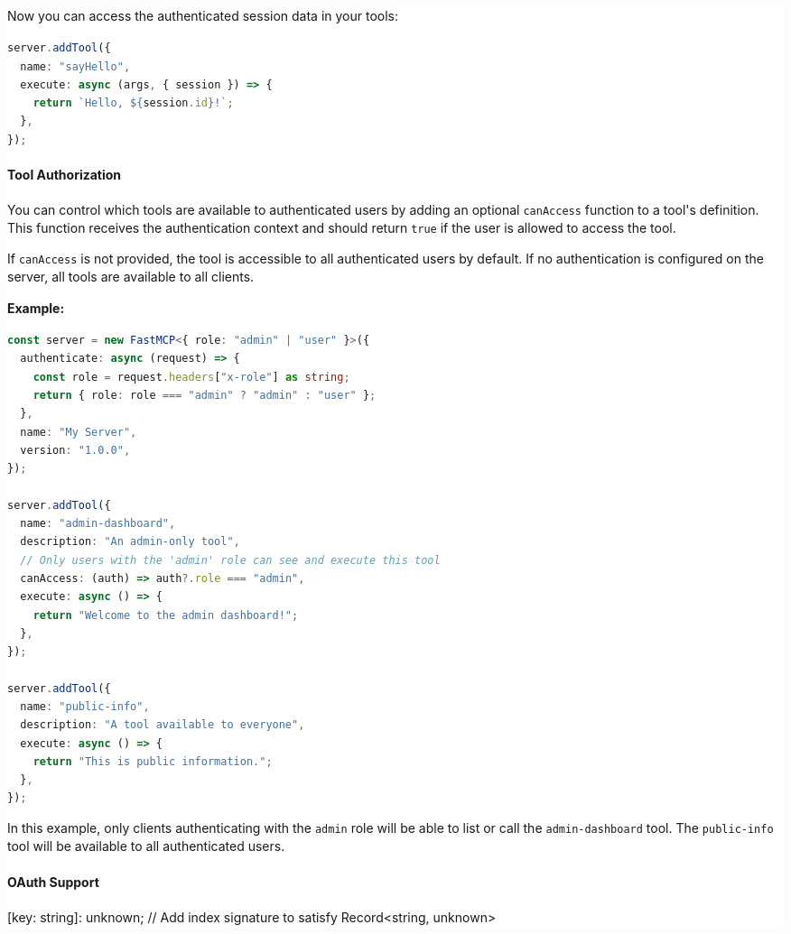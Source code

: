 Now you can access the authenticated session data in your tools:

```ts
server.addTool({
  name: "sayHello",
  execute: async (args, { session }) => {
    return `Hello, ${session.id}!`;
  },
});
```

#### Tool Authorization

You can control which tools are available to authenticated users by adding an optional `canAccess` function to a tool's definition. This function receives the authentication context and should return `true` if the user is allowed to access the tool.

If `canAccess` is not provided, the tool is accessible to all authenticated users by default. If no authentication is configured on the server, all tools are available to all clients.

**Example:**

```typescript
const server = new FastMCP<{ role: "admin" | "user" }>({
  authenticate: async (request) => {
    const role = request.headers["x-role"] as string;
    return { role: role === "admin" ? "admin" : "user" };
  },
  name: "My Server",
  version: "1.0.0",
});

server.addTool({
  name: "admin-dashboard",
  description: "An admin-only tool",
  // Only users with the 'admin' role can see and execute this tool
  canAccess: (auth) => auth?.role === "admin",
  execute: async () => {
    return "Welcome to the admin dashboard!";
  },
});

server.addTool({
  name: "public-info",
  description: "A tool available to everyone",
  execute: async () => {
    return "This is public information.";
  },
});
```

In this example, only clients authenticating with the `admin` role will be able to list or call the `admin-dashboard` tool. The `public-info` tool will be available to all authenticated users.

#### OAuth Support


  [key: string]: unknown; // Add index signature to satisfy Record<string, unknown>